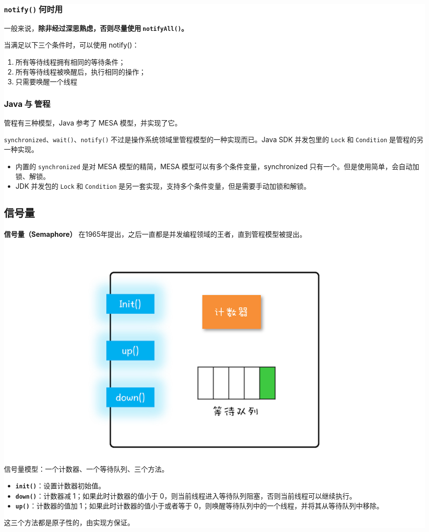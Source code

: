 ### `notify()` 何时用

一般来说，**除非经过深思熟虑，否则尽量使用 `notifyAll()`。**

当满足以下三个条件时，可以使用 notify\(\)：

1. 所有等待线程拥有相同的等待条件；
2. 所有等待线程被唤醒后，执行相同的操作；
3. 只需要唤醒一个线程

### Java 与 管程

管程有三种模型，Java 参考了 MESA 模型，并实现了它。

`synchronized`、`wait()`、`notify()` 不过是操作系统领域里管程模型的一种实现而已。Java SDK 并发包里的 `Lock` 和 `Condition` 是管程的另一种实现。

* 内置的 `synchronized` 是对 MESA 模型的精简，MESA 模型可以有多个条件变量，synchronized 只有一个。但是使用简单，会自动加锁、解锁。
* JDK 并发包的 `Lock` 和 `Condition` 是另一套实现，支持多个条件变量，但是需要手动加锁和解锁。

## 信号量

**信号量（Semaphore）** 在1965年提出，之后一直都是并发编程领域的王者，直到管程模型被提出。

![&#x4FE1;&#x53F7;&#x91CF;&#x6A21;&#x578B;](../../.gitbook/assets/image%20%2819%29.png)

信号量模型：一个计数器、一个等待队列、三个方法。

* **`init()`**：设置计数器初始值。
* **`down()`**：计数器减 1；如果此时计数器的值小于 0，则当前线程进入等待队列阻塞，否则当前线程可以继续执行。
* **`up()`**：计数器的值加 1；如果此时计数器的值小于或者等于 0，则唤醒等待队列中的一个线程，并将其从等待队列中移除。

这三个方法都是原子性的，由实现方保证。

